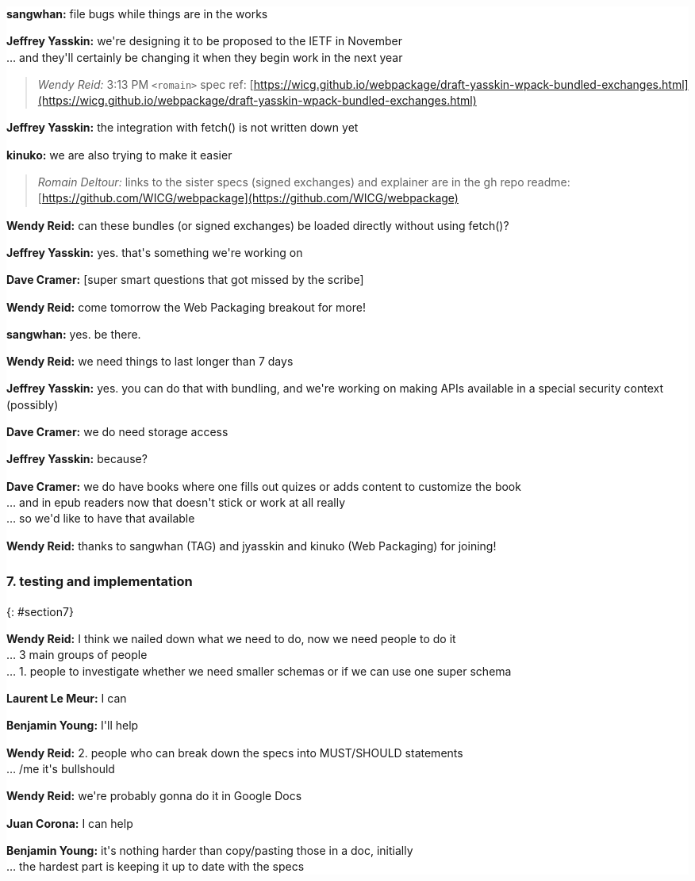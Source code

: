 **sangwhan:** file bugs while things are in the works  

**Jeffrey Yasskin:** we're designing it to be proposed to the IETF in November  
… and they'll certainly be changing it when they begin work in the next year  

> *Wendy Reid:* 3:13 PM `<romain>` spec ref: [https://wicg.github.io/webpackage/draft-yasskin-wpack-bundled-exchanges.html](https://wicg.github.io/webpackage/draft-yasskin-wpack-bundled-exchanges.html)

**Jeffrey Yasskin:** the integration with fetch() is not written down yet  

**kinuko:** we are also trying to make it easier  

> *Romain Deltour:* links to the sister specs (signed exchanges) and explainer are in the gh repo readme: [https://github.com/WICG/webpackage](https://github.com/WICG/webpackage)

**Wendy Reid:** can these bundles (or signed exchanges) be loaded directly without using fetch()?

**Jeffrey Yasskin:** yes. that's something we're working on  

**Dave Cramer:** [super smart questions that got missed by the scribe]  

**Wendy Reid:** come tomorrow the Web Packaging breakout for more!  

**sangwhan:** yes. be there.  

**Wendy Reid:** we need things to last longer than 7 days  

**Jeffrey Yasskin:** yes. you can do that with bundling, and we're working on making APIs available in a special security context (possibly)  

**Dave Cramer:** we do need storage access  

**Jeffrey Yasskin:** because?  

**Dave Cramer:** we do have books where one fills out quizes or adds content to customize the book  
… and in epub readers now that doesn't stick or work at all really  
… so we'd like to have that available  

**Wendy Reid:** thanks to sangwhan (TAG) and jyasskin and kinuko (Web Packaging) for joining!  

### 7. testing and implementation
{: #section7}

**Wendy Reid:** I think we nailed down what we need to do, now we need people to do it  
… 3 main groups of people  
… 1. people to investigate whether we need smaller schemas or if we can use one super schema  

**Laurent Le Meur:** I can  

**Benjamin Young:** I'll help  

**Wendy Reid:** 2. people who can break down the specs into MUST/SHOULD statements  
… /me it's bullshould  

**Wendy Reid:** we're probably gonna do it in Google Docs  

**Juan Corona:** I can help  

**Benjamin Young:** it's nothing harder than copy/pasting those in a doc, initially  
… the hardest part is keeping it up to date with the specs  
